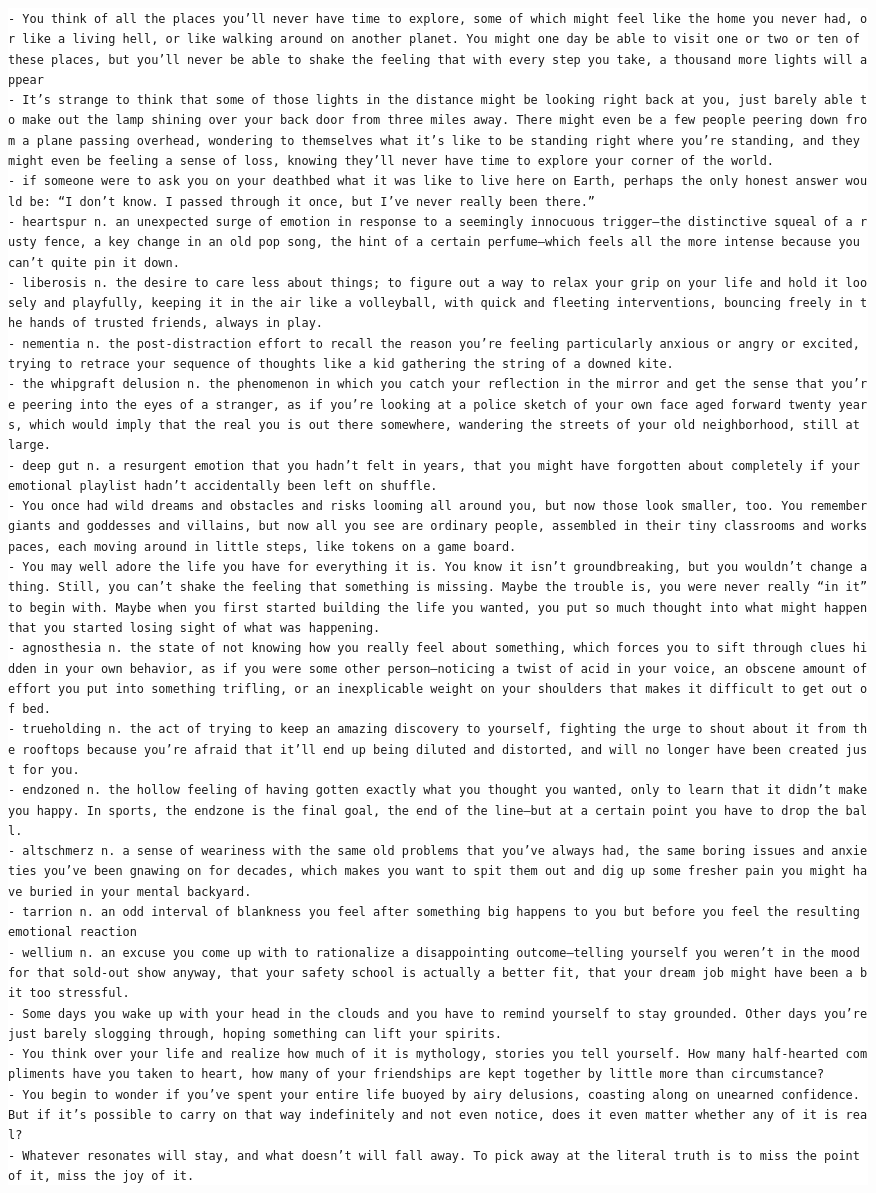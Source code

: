 	- You think of all the places you’ll never have time to explore, some of which might feel like the home you never had, or like a living hell, or like walking around on another planet. You might one day be able to visit one or two or ten of these places, but you’ll never be able to shake the feeling that with every step you take, a thousand more lights will appear
	- It’s strange to think that some of those lights in the distance might be looking right back at you, just barely able to make out the lamp shining over your back door from three miles away. There might even be a few people peering down from a plane passing overhead, wondering to themselves what it’s like to be standing right where you’re standing, and they might even be feeling a sense of loss, knowing they’ll never have time to explore your corner of the world.
	- if someone were to ask you on your deathbed what it was like to live here on Earth, perhaps the only honest answer would be: “I don’t know. I passed through it once, but I’ve never really been there.”
	- heartspur n. an unexpected surge of emotion in response to a seemingly innocuous trigger—the distinctive squeal of a rusty fence, a key change in an old pop song, the hint of a certain perfume—which feels all the more intense because you can’t quite pin it down.
	- liberosis n. the desire to care less about things; to figure out a way to relax your grip on your life and hold it loosely and playfully, keeping it in the air like a volleyball, with quick and fleeting interventions, bouncing freely in the hands of trusted friends, always in play.
	- nementia n. the post-distraction effort to recall the reason you’re feeling particularly anxious or angry or excited, trying to retrace your sequence of thoughts like a kid gathering the string of a downed kite.
	- the whipgraft delusion n. the phenomenon in which you catch your reflection in the mirror and get the sense that you’re peering into the eyes of a stranger, as if you’re looking at a police sketch of your own face aged forward twenty years, which would imply that the real you is out there somewhere, wandering the streets of your old neighborhood, still at large.
	- deep gut n. a resurgent emotion that you hadn’t felt in years, that you might have forgotten about completely if your emotional playlist hadn’t accidentally been left on shuffle.
	- You once had wild dreams and obstacles and risks looming all around you, but now those look smaller, too. You remember giants and goddesses and villains, but now all you see are ordinary people, assembled in their tiny classrooms and workspaces, each moving around in little steps, like tokens on a game board.
	- You may well adore the life you have for everything it is. You know it isn’t groundbreaking, but you wouldn’t change a thing. Still, you can’t shake the feeling that something is missing. Maybe the trouble is, you were never really “in it” to begin with. Maybe when you first started building the life you wanted, you put so much thought into what might happen that you started losing sight of what was happening.
	- agnosthesia n. the state of not knowing how you really feel about something, which forces you to sift through clues hidden in your own behavior, as if you were some other person—noticing a twist of acid in your voice, an obscene amount of effort you put into something trifling, or an inexplicable weight on your shoulders that makes it difficult to get out of bed.
	- trueholding n. the act of trying to keep an amazing discovery to yourself, fighting the urge to shout about it from the rooftops because you’re afraid that it’ll end up being diluted and distorted, and will no longer have been created just for you.
	- endzoned n. the hollow feeling of having gotten exactly what you thought you wanted, only to learn that it didn’t make you happy. In sports, the endzone is the final goal, the end of the line—but at a certain point you have to drop the ball.
	- altschmerz n. a sense of weariness with the same old problems that you’ve always had, the same boring issues and anxieties you’ve been gnawing on for decades, which makes you want to spit them out and dig up some fresher pain you might have buried in your mental backyard.
	- tarrion n. an odd interval of blankness you feel after something big happens to you but before you feel the resulting emotional reaction
	- wellium n. an excuse you come up with to rationalize a disappointing outcome—telling yourself you weren’t in the mood for that sold-out show anyway, that your safety school is actually a better fit, that your dream job might have been a bit too stressful.
	- Some days you wake up with your head in the clouds and you have to remind yourself to stay grounded. Other days you’re just barely slogging through, hoping something can lift your spirits.
	- You think over your life and realize how much of it is mythology, stories you tell yourself. How many half-hearted compliments have you taken to heart, how many of your friendships are kept together by little more than circumstance?
	- You begin to wonder if you’ve spent your entire life buoyed by airy delusions, coasting along on unearned confidence. But if it’s possible to carry on that way indefinitely and not even notice, does it even matter whether any of it is real?
	- Whatever resonates will stay, and what doesn’t will fall away. To pick away at the literal truth is to miss the point of it, miss the joy of it.